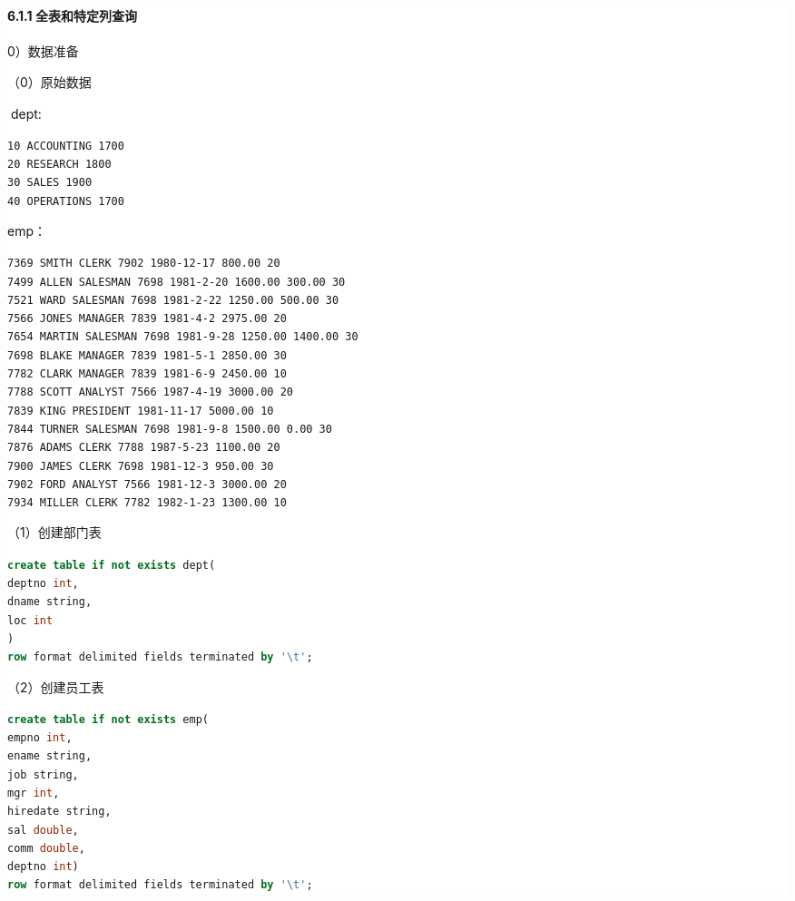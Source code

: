 ####  6.1.1 全表和特定列查询

 0）数据准备 

（0）原始数据

​      dept:

```tex
10 ACCOUNTING 1700
20 RESEARCH 1800
30 SALES 1900
40 OPERATIONS 1700
```

emp：

```txt
7369 SMITH CLERK 7902 1980-12-17 800.00 20
7499 ALLEN SALESMAN 7698 1981-2-20 1600.00 300.00 30
7521 WARD SALESMAN 7698 1981-2-22 1250.00 500.00 30
7566 JONES MANAGER 7839 1981-4-2 2975.00 20
7654 MARTIN SALESMAN 7698 1981-9-28 1250.00 1400.00 30
7698 BLAKE MANAGER 7839 1981-5-1 2850.00 30
7782 CLARK MANAGER 7839 1981-6-9 2450.00 10
7788 SCOTT ANALYST 7566 1987-4-19 3000.00 20
7839 KING PRESIDENT 1981-11-17 5000.00 10
7844 TURNER SALESMAN 7698 1981-9-8 1500.00 0.00 30
7876 ADAMS CLERK 7788 1987-5-23 1100.00 20
7900 JAMES CLERK 7698 1981-12-3 950.00 30
7902 FORD ANALYST 7566 1981-12-3 3000.00 20
7934 MILLER CLERK 7782 1982-1-23 1300.00 10
```

（1）创建部门表

```sql
create table if not exists dept(
deptno int,
dname string,
loc int
)
row format delimited fields terminated by '\t';
```

（2）创建员工表

```sql
create table if not exists emp(
empno int,
ename string,
job string,
mgr int,
hiredate string,
sal double,
comm double,
deptno int)
row format delimited fields terminated by '\t';
```
